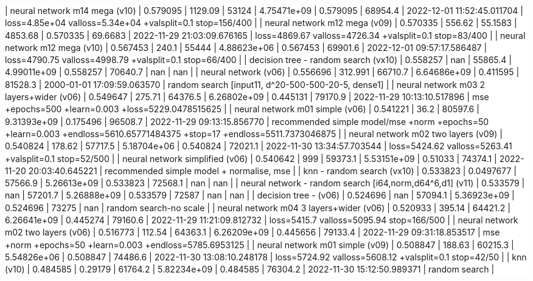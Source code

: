 | neural network m14 mega (v10)                            |     0.579095 | 1129.09      |                     53124      |                   4.75471e+09 |            0.579095 |                68954.4    | 2022-12-01 11:52:45.011704 | loss=4.85e+04 valloss=5.34e+04 +valsplit=0.1 stop=156/400                                                              |
| neural network m12 mega (v09)                            |     0.570335 |  556.62      |                        55.1583 |                4853.68        |            0.570335 |                   69.6683 | 2022-11-29 21:03:09.676165 | loss=4869.67 valloss=4726.34 +valsplit=0.1 stop=83/400                                                                 |
| neural network m12 mega (v10)                            |     0.567453 |  240.1       |                     55444      |                   4.88623e+06 |            0.567453 |                69901.6    | 2022-12-01 09:57:17.586487 | loss=4790.75 valloss=4998.79 +valsplit=0.1 stop=66/400                                                                 |
| decision tree - random search (vx10)                     |     0.558257 |  nan         |                     55865.4    |                   4.99011e+09 |            0.558257 |                70640.7    | nan                        | nan                                                                                                                    |
| neural network (v06)                                     |     0.556696 |  312.991     |                     66710.7    |                   6.64686e+09 |            0.411595 |                81528.3    | 2000-01-01 17:09:59.063570 | random search [input11, d^20-500-500-20-5, dense1]                                                                     |
| neural network m03 2 layers+wider (v06)                  |     0.549647 |  275.71      |                     64376.5    |                   6.26802e+09 |            0.445131 |                79170.9    | 2022-11-29 10:13:10.517896 | mse +epochs=500 +learn=0.003 +loss=5229.0478515625                                                                     |
| neural network m01 simple (v06)                          |     0.541221 |   36.2       |                     80597.6    |                   9.31393e+09 |            0.175496 |                96508.7    | 2022-11-29 09:13:15.856770 | recommended simple model/mse +norm +epochs=50 +learn=0.003 +endloss=5610.65771484375 +stop=17 +endloss=5511.7373046875 |
| neural network m02 two layers (v09)                      |     0.540824 |  178.62      |                     57717.5    |                   5.18704e+06 |            0.540824 |                72021.1    | 2022-11-30 13:34:57.703544 | loss=5424.62 valloss=5263.41 +valsplit=0.1 stop=52/500                                                                 |
| neural network simplified (v06)                          |     0.540642 |  999         |                     59373.1    |                   5.53151e+09 |            0.51033  |                74374.1    | 2022-11-20 20:03:40.645221 | recommended simple model + normalise, mse                                                                              |
| knn - random search (vx10)                               |     0.533823 |    0.0497677 |                     57566.9    |                   5.26613e+09 |            0.533823 |                72568.1    | nan                        | nan                                                                                                                    |
| neural network - random search [i64,norm,d64^6,d1] (v11) |     0.533579 |  nan         |                     57201.7    |                   5.26888e+09 |            0.533579 |                72587      | nan                        | nan                                                                                                                    |
| decision tree - (v06)                                    |     0.524696 |  nan         |                     57094.1    |                   5.36923e+09 |            0.524696 |                73275      | nan                        | random search-no scale                                                                                                 |
| neural network m04 3 layers+wider (v06)                  |     0.520933 |  395.14      |                     64421.2    |                   6.26641e+09 |            0.445274 |                79160.6    | 2022-11-29 11:21:09.812732 | loss=5415.7 valloss=5095.94 stop=166/500                                                                               |
| neural network m02 two layers (v06)                      |     0.516773 |  112.54      |                     64363.1    |                   6.26209e+09 |            0.445656 |                79133.4    | 2022-11-29 09:31:18.853517 | mse +norm +epochs=50 +learn=0.003 +endloss=5785.6953125                                                                |
| neural network m01 simple (v09)                          |     0.508847 |  188.63      |                     60215.3    |                   5.54826e+06 |            0.508847 |                74486.6    | 2022-11-30 13:08:10.248178 | loss=5724.92 valloss=5608.12 +valsplit=0.1 stop=42/50                                                                  |
| knn (v10)                                                |     0.484585 |    0.29179   |                     61764.2    |                   5.82234e+09 |            0.484585 |                76304.2    | 2022-11-30 15:12:50.989371 | random search                                                                                                          |